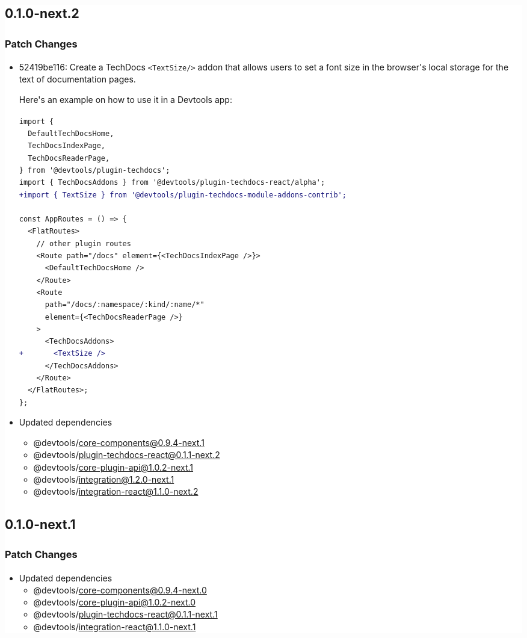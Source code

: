 ## 0.1.0-next.2

### Patch Changes

- 52419be116: Create a TechDocs `<TextSize/>` addon that allows users to set a font size in the browser's local storage for the text of documentation pages.

  Here's an example on how to use it in a Devtools app:

  ```diff
  import {
    DefaultTechDocsHome,
    TechDocsIndexPage,
    TechDocsReaderPage,
  } from '@devtools/plugin-techdocs';
  import { TechDocsAddons } from '@devtools/plugin-techdocs-react/alpha';
  +import { TextSize } from '@devtools/plugin-techdocs-module-addons-contrib';

  const AppRoutes = () => {
    <FlatRoutes>
      // other plugin routes
      <Route path="/docs" element={<TechDocsIndexPage />}>
        <DefaultTechDocsHome />
      </Route>
      <Route
        path="/docs/:namespace/:kind/:name/*"
        element={<TechDocsReaderPage />}
      >
        <TechDocsAddons>
  +       <TextSize />
        </TechDocsAddons>
      </Route>
    </FlatRoutes>;
  };
  ```

- Updated dependencies
  - @devtools/core-components@0.9.4-next.1
  - @devtools/plugin-techdocs-react@0.1.1-next.2
  - @devtools/core-plugin-api@1.0.2-next.1
  - @devtools/integration@1.2.0-next.1
  - @devtools/integration-react@1.1.0-next.2

## 0.1.0-next.1

### Patch Changes

- Updated dependencies
  - @devtools/core-components@0.9.4-next.0
  - @devtools/core-plugin-api@1.0.2-next.0
  - @devtools/plugin-techdocs-react@0.1.1-next.1
  - @devtools/integration-react@1.1.0-next.1
